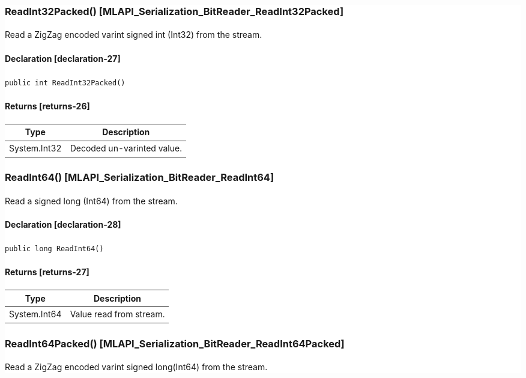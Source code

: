 <span id="MLAPI_Serialization_BitReader_ReadInt32Packed_"></span>

### ReadInt32Packed() [MLAPI_Serialization_BitReader_ReadInt32Packed]

<div class="markdown level1 summary" markdown="1">

Read a ZigZag encoded varint signed int (Int32) from the stream.

</div>

<div class="markdown level1 conceptual" markdown="1">

</div>

#### Declaration [declaration-27]

    public int ReadInt32Packed()

#### Returns [returns-26]

| Type                                   | Description                |
|----------------------------------------|----------------------------|
| <span class="xref">System.Int32</span> | Decoded un-varinted value. |

<span id="MLAPI_Serialization_BitReader_ReadInt64_"></span>

### ReadInt64() [MLAPI_Serialization_BitReader_ReadInt64]

<div class="markdown level1 summary" markdown="1">

Read a signed long (Int64) from the stream.

</div>

<div class="markdown level1 conceptual" markdown="1">

</div>

#### Declaration [declaration-28]

    public long ReadInt64()

#### Returns [returns-27]

| Type                                   | Description             |
|----------------------------------------|-------------------------|
| <span class="xref">System.Int64</span> | Value read from stream. |

<span id="MLAPI_Serialization_BitReader_ReadInt64Packed_"></span>

### ReadInt64Packed() [MLAPI_Serialization_BitReader_ReadInt64Packed]

<div class="markdown level1 summary" markdown="1">

Read a ZigZag encoded varint signed long(Int64) from the stream.
